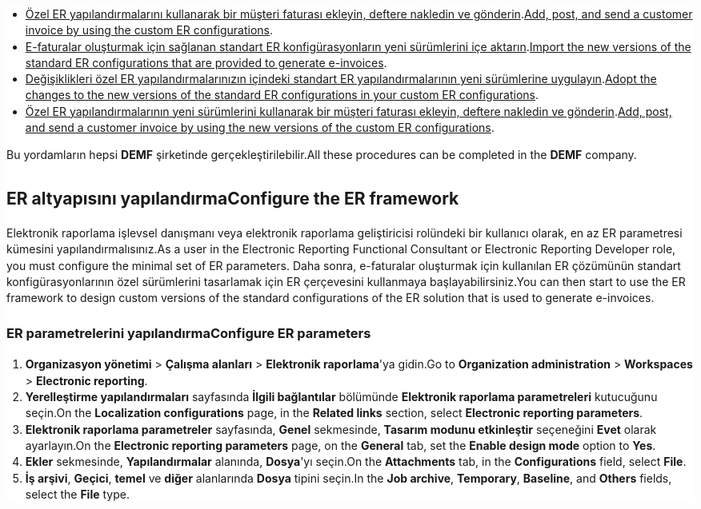 - <span data-ttu-id="d5415-122">[Özel ER yapılandırmalarını kullanarak bir müşteri faturası ekleyin, deftere nakledin ve gönderin](#ProcessInvoice2).</span><span class="sxs-lookup"><span data-stu-id="d5415-122">[Add, post, and send a customer invoice by using the custom ER configurations](#ProcessInvoice2).</span></span>
- <span data-ttu-id="d5415-123">[E-faturalar oluşturmak için sağlanan standart ER konfigürasyonların yeni sürümlerini içe aktarın](#ImportERConfigurations2).</span><span class="sxs-lookup"><span data-stu-id="d5415-123">[Import the new versions of the standard ER configurations that are provided to generate e-invoices](#ImportERConfigurations2).</span></span>
- <span data-ttu-id="d5415-124">[Değişiklikleri özel ER yapılandırmalarınızın içindeki standart ER yapılandırmalarının yeni sürümlerine uygulayın](#RebaseCustomERConfigurations).</span><span class="sxs-lookup"><span data-stu-id="d5415-124">[Adopt the changes to the new versions of the standard ER configurations in your custom ER configurations](#RebaseCustomERConfigurations).</span></span>
- <span data-ttu-id="d5415-125">[Özel ER yapılandırmalarının yeni sürümlerini kullanarak bir müşteri faturası ekleyin, deftere nakledin ve gönderin](#ProcessInvoice3).</span><span class="sxs-lookup"><span data-stu-id="d5415-125">[Add, post, and send a customer invoice by using the new versions of the custom ER configurations](#ProcessInvoice3).</span></span>

<span data-ttu-id="d5415-126">Bu yordamların hepsi **DEMF** şirketinde gerçekleştirilebilir.</span><span class="sxs-lookup"><span data-stu-id="d5415-126">All these procedures can be completed in the **DEMF** company.</span></span>

## <a name="configure-the-er-framework"></a><a name="ConfigureER"></a><span data-ttu-id="d5415-127">ER altyapısını yapılandırma</span><span class="sxs-lookup"><span data-stu-id="d5415-127">Configure the ER framework</span></span>

<span data-ttu-id="d5415-128">Elektronik raporlama işlevsel danışmanı veya elektronik raporlama geliştiricisi rolündeki bir kullanıcı olarak, en az ER parametresi kümesini yapılandırmalısınız.</span><span class="sxs-lookup"><span data-stu-id="d5415-128">As a user in the Electronic Reporting Functional Consultant or Electronic Reporting Developer role, you must configure the minimal set of ER parameters.</span></span> <span data-ttu-id="d5415-129">Daha sonra, e-faturalar oluşturmak için kullanılan ER çözümünün standart konfigürasyonlarının özel sürümlerini tasarlamak için ER çerçevesini kullanmaya başlayabilirsiniz.</span><span class="sxs-lookup"><span data-stu-id="d5415-129">You can then start to use the ER framework to design custom versions of the standard configurations of the ER solution that is used to generate e-invoices.</span></span>

### <a name="configure-er-parameters"></a><span data-ttu-id="d5415-130">ER parametrelerini yapılandırma</span><span class="sxs-lookup"><span data-stu-id="d5415-130">Configure ER parameters</span></span>

1. <span data-ttu-id="d5415-131">**Organizasyon yönetimi** \> **Çalışma alanları** \> **Elektronik raporlama**'ya gidin.</span><span class="sxs-lookup"><span data-stu-id="d5415-131">Go to **Organization administration** \> **Workspaces** \> **Electronic reporting**.</span></span>
2. <span data-ttu-id="d5415-132">**Yerelleştirme yapılandırmaları** sayfasında **İlgili bağlantılar** bölümünde **Elektronik raporlama parametreleri** kutucuğunu seçin.</span><span class="sxs-lookup"><span data-stu-id="d5415-132">On the **Localization configurations** page, in the **Related links** section, select **Electronic reporting parameters**.</span></span>
3. <span data-ttu-id="d5415-133">**Elektronik raporlama parametreler** sayfasında, **Genel** sekmesinde, **Tasarım modunu etkinleştir** seçeneğini **Evet** olarak ayarlayın.</span><span class="sxs-lookup"><span data-stu-id="d5415-133">On the **Electronic reporting parameters** page, on the **General** tab, set the **Enable design mode** option to **Yes**.</span></span>
4. <span data-ttu-id="d5415-134">**Ekler** sekmesinde, **Yapılandırmalar** alanında, **Dosya**'yı seçin.</span><span class="sxs-lookup"><span data-stu-id="d5415-134">On the **Attachments** tab, in the **Configurations** field, select **File**.</span></span>
5. <span data-ttu-id="d5415-135">**İş arşivi**, **Geçici**, **temel** ve **diğer** alanlarında **Dosya** tipini seçin.</span><span class="sxs-lookup"><span data-stu-id="d5415-135">In the **Job archive**, **Temporary**, **Baseline**, and **Others** fields, select the **File** type.</span></span>
